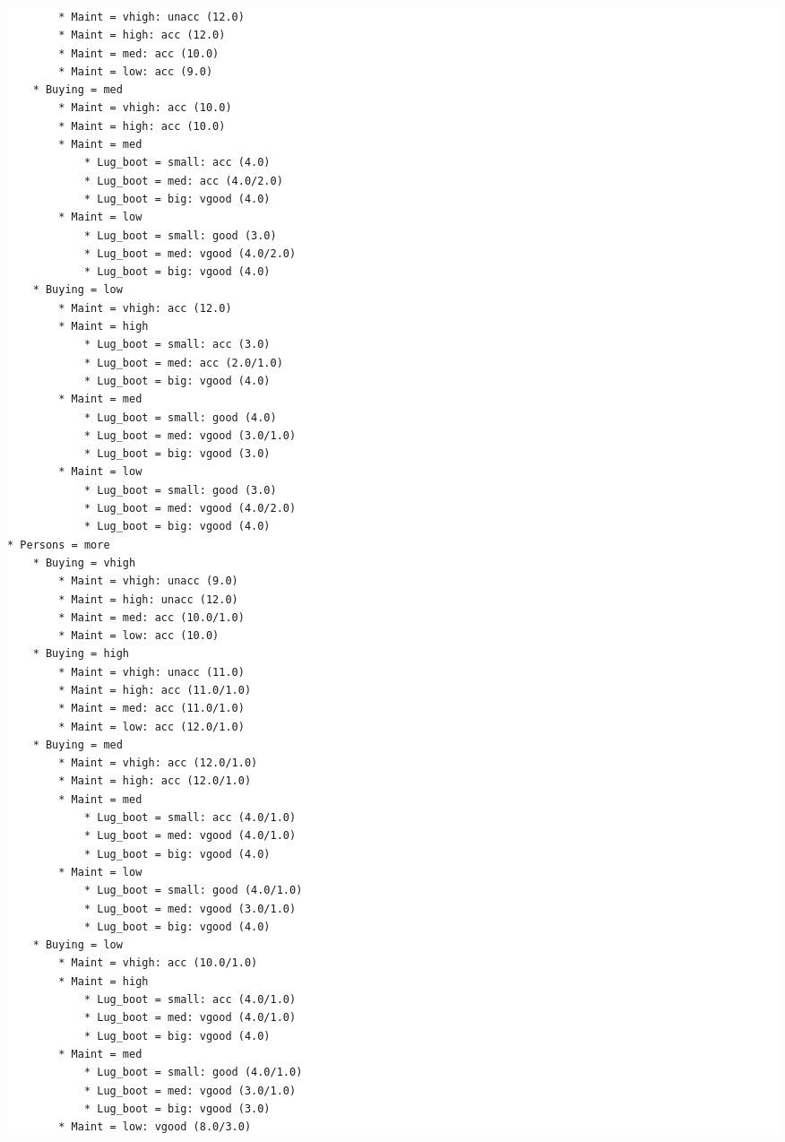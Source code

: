 			* Maint = vhigh: unacc (12.0)
			* Maint = high: acc (12.0)
			* Maint = med: acc (10.0)
			* Maint = low: acc (9.0)
		* Buying = med
			* Maint = vhigh: acc (10.0)
			* Maint = high: acc (10.0)
			* Maint = med
				* Lug_boot = small: acc (4.0)
				* Lug_boot = med: acc (4.0/2.0)
				* Lug_boot = big: vgood (4.0)
			* Maint = low
				* Lug_boot = small: good (3.0)
				* Lug_boot = med: vgood (4.0/2.0)
				* Lug_boot = big: vgood (4.0)
		* Buying = low
			* Maint = vhigh: acc (12.0)
			* Maint = high
				* Lug_boot = small: acc (3.0)
				* Lug_boot = med: acc (2.0/1.0)
				* Lug_boot = big: vgood (4.0)
			* Maint = med
				* Lug_boot = small: good (4.0)
				* Lug_boot = med: vgood (3.0/1.0)
				* Lug_boot = big: vgood (3.0)
			* Maint = low
				* Lug_boot = small: good (3.0)
				* Lug_boot = med: vgood (4.0/2.0)
				* Lug_boot = big: vgood (4.0)
	* Persons = more
		* Buying = vhigh
			* Maint = vhigh: unacc (9.0)
			* Maint = high: unacc (12.0)
			* Maint = med: acc (10.0/1.0)
			* Maint = low: acc (10.0)
		* Buying = high
			* Maint = vhigh: unacc (11.0)
			* Maint = high: acc (11.0/1.0)
			* Maint = med: acc (11.0/1.0)
			* Maint = low: acc (12.0/1.0)
		* Buying = med
			* Maint = vhigh: acc (12.0/1.0)
			* Maint = high: acc (12.0/1.0)
			* Maint = med
				* Lug_boot = small: acc (4.0/1.0)
				* Lug_boot = med: vgood (4.0/1.0)
				* Lug_boot = big: vgood (4.0)
			* Maint = low
				* Lug_boot = small: good (4.0/1.0)
				* Lug_boot = med: vgood (3.0/1.0)
				* Lug_boot = big: vgood (4.0)
		* Buying = low
			* Maint = vhigh: acc (10.0/1.0)
			* Maint = high
				* Lug_boot = small: acc (4.0/1.0)
				* Lug_boot = med: vgood (4.0/1.0)
				* Lug_boot = big: vgood (4.0)
			* Maint = med
				* Lug_boot = small: good (4.0/1.0)
				* Lug_boot = med: vgood (3.0/1.0)
				* Lug_boot = big: vgood (3.0)
			* Maint = low: vgood (8.0/3.0)
